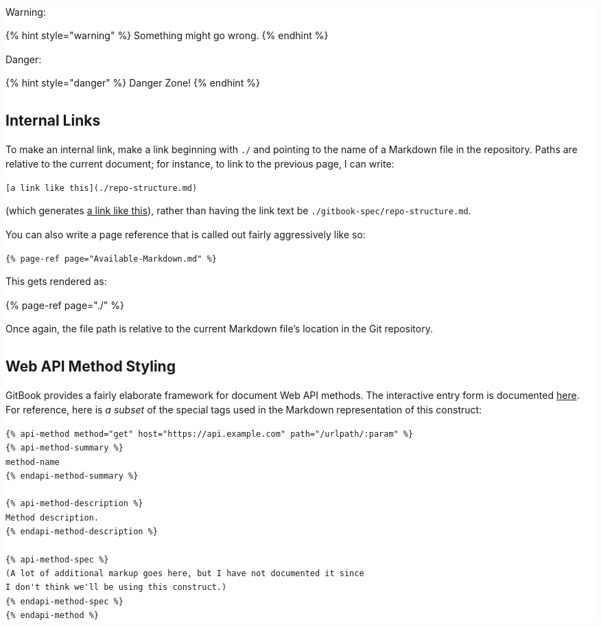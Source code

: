 Warning:

{% hint style="warning" %}
Something might go wrong.
{% endhint %}

Danger:

{% hint style="danger" %}
Danger Zone!
{% endhint %}

## Internal Links

To make an internal link, make a link beginning with `./` and pointing to the name of a Markdown file in the repository. Paths are relative to the current document; for instance, to link to the previous page, I can write:

```text
[a link like this](./repo-structure.md)
```

\(which generates [a link like this](https://github.com/libcce/biodata-catalyst/tree/14eae261fe7c276e06e63b88456c0b2bca3e6494/repo-structure.md)\), rather than having the link text be `./gitbook-spec/repo-structure.md`.

You can also write a page reference that is called out fairly aggressively like so:

```text
{% page-ref page="Available-Markdown.md" %}
```

This gets rendered as:

{% page-ref page="./" %}

Once again, the file path is relative to the current Markdown file’s location in the Git repository.

## Web API Method Styling

GitBook provides a fairly elaborate framework for document Web API methods. The interactive entry form is documented [here](https://docs.gitbook.com/content-editing/rich-content#api-methods). For reference, here is _a subset_ of the special tags used in the Markdown representation of this construct:

```text
{% api-method method="get" host="https://api.example.com" path="/urlpath/:param" %}
{% api-method-summary %}
method-name
{% endapi-method-summary %}

{% api-method-description %}
Method description.
{% endapi-method-description %}

{% api-method-spec %}
(A lot of additional markup goes here, but I have not documented it since
I don't think we'll be using this construct.)
{% endapi-method-spec %}
{% endapi-method %}
```
